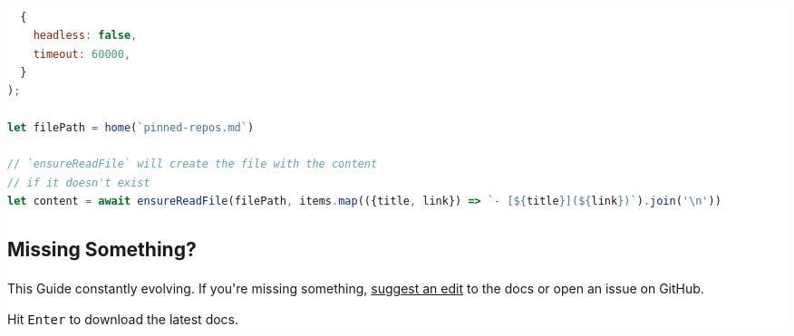 ```js
  {
    headless: false,
    timeout: 60000,
  }
);

let filePath = home(`pinned-repos.md`)

// `ensureReadFile` will create the file with the content
// if it doesn't exist
let content = await ensureReadFile(filePath, items.map(({title, link}) => `- [${title}](${link})`).join('\n'))
```

## Missing Something?






This Guide constantly evolving. If you're missing something, [suggest an edit](https://github.com/johnlindquist/kit/edit/main/GUIDE.md) to the docs or open an issue on GitHub.

Hit <kbd>Enter</kbd> to download the latest docs.

